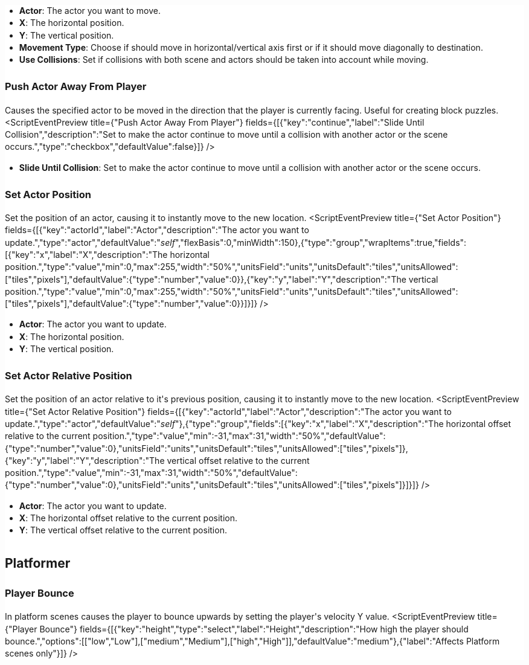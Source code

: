 - **Actor**: The actor you want to move.  
- **X**: The horizontal position.  
- **Y**: The vertical position.  
- **Movement Type**: Choose if should move in horizontal/vertical axis first or if it should move diagonally to destination.  
- **Use Collisions**: Set if collisions with both scene and actors should be taken into account while moving.  

### Push Actor Away From Player
Causes the specified actor to be moved in the direction that the player is currently facing. Useful for creating block puzzles.
<ScriptEventPreview title={"Push Actor Away From Player"} fields={[{"key":"continue","label":"Slide Until Collision","description":"Set to make the actor continue to move until a collision with another actor or the scene occurs.","type":"checkbox","defaultValue":false}]} />

- **Slide Until Collision**: Set to make the actor continue to move until a collision with another actor or the scene occurs.  

### Set Actor Position
Set the position of an actor, causing it to instantly move to the new location.
<ScriptEventPreview title={"Set Actor Position"} fields={[{"key":"actorId","label":"Actor","description":"The actor you want to update.","type":"actor","defaultValue":"$self$","flexBasis":0,"minWidth":150},{"type":"group","wrapItems":true,"fields":[{"key":"x","label":"X","description":"The horizontal position.","type":"value","min":0,"max":255,"width":"50%","unitsField":"units","unitsDefault":"tiles","unitsAllowed":["tiles","pixels"],"defaultValue":{"type":"number","value":0}},{"key":"y","label":"Y","description":"The vertical position.","type":"value","min":0,"max":255,"width":"50%","unitsField":"units","unitsDefault":"tiles","unitsAllowed":["tiles","pixels"],"defaultValue":{"type":"number","value":0}}]}]} />

- **Actor**: The actor you want to update.  
- **X**: The horizontal position.  
- **Y**: The vertical position.  

### Set Actor Relative Position
Set the position of an actor relative to it's previous position, causing it to instantly move to the new location.
<ScriptEventPreview title={"Set Actor Relative Position"} fields={[{"key":"actorId","label":"Actor","description":"The actor you want to update.","type":"actor","defaultValue":"$self$"},{"type":"group","fields":[{"key":"x","label":"X","description":"The horizontal offset relative to the current position.","type":"value","min":-31,"max":31,"width":"50%","defaultValue":{"type":"number","value":0},"unitsField":"units","unitsDefault":"tiles","unitsAllowed":["tiles","pixels"]},{"key":"y","label":"Y","description":"The vertical offset relative to the current position.","type":"value","min":-31,"max":31,"width":"50%","defaultValue":{"type":"number","value":0},"unitsField":"units","unitsDefault":"tiles","unitsAllowed":["tiles","pixels"]}]}]} />

- **Actor**: The actor you want to update.  
- **X**: The horizontal offset relative to the current position.  
- **Y**: The vertical offset relative to the current position.  

## Platformer
### Player Bounce
In platform scenes causes the player to bounce upwards by setting the player's velocity Y value.
<ScriptEventPreview title={"Player Bounce"} fields={[{"key":"height","type":"select","label":"Height","description":"How high the player should bounce.","options":[["low","Low"],["medium","Medium"],["high","High"]],"defaultValue":"medium"},{"label":"Affects Platform scenes only"}]} />
